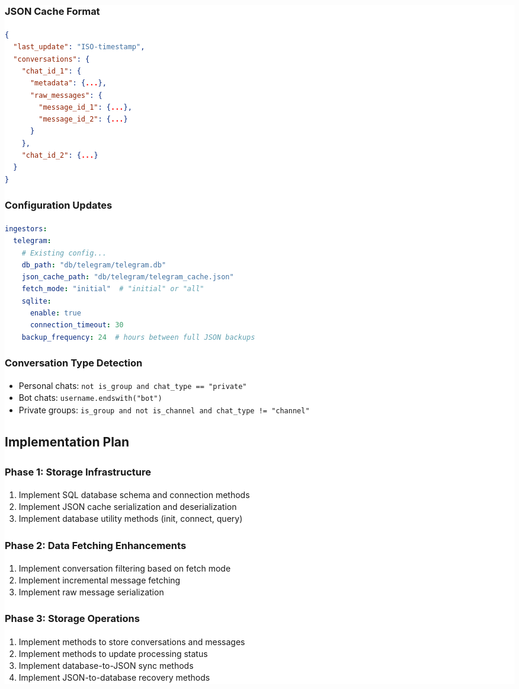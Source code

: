 ### JSON Cache Format
```json
{
  "last_update": "ISO-timestamp",
  "conversations": {
    "chat_id_1": {
      "metadata": {...},
      "raw_messages": {
        "message_id_1": {...},
        "message_id_2": {...}
      }
    },
    "chat_id_2": {...}
  }
}
```

### Configuration Updates
```yaml
ingestors:
  telegram:
    # Existing config...
    db_path: "db/telegram/telegram.db"
    json_cache_path: "db/telegram/telegram_cache.json"
    fetch_mode: "initial"  # "initial" or "all"
    sqlite:
      enable: true
      connection_timeout: 30
    backup_frequency: 24  # hours between full JSON backups
```

### Conversation Type Detection
- Personal chats: `not is_group and chat_type == "private"`
- Bot chats: `username.endswith("bot")`
- Private groups: `is_group and not is_channel and chat_type != "channel"`

## Implementation Plan

### Phase 1: Storage Infrastructure
1. Implement SQL database schema and connection methods
2. Implement JSON cache serialization and deserialization
3. Implement database utility methods (init, connect, query)

### Phase 2: Data Fetching Enhancements
1. Implement conversation filtering based on fetch mode
2. Implement incremental message fetching
3. Implement raw message serialization

### Phase 3: Storage Operations
1. Implement methods to store conversations and messages
2. Implement methods to update processing status
3. Implement database-to-JSON sync methods
4. Implement JSON-to-database recovery methods
